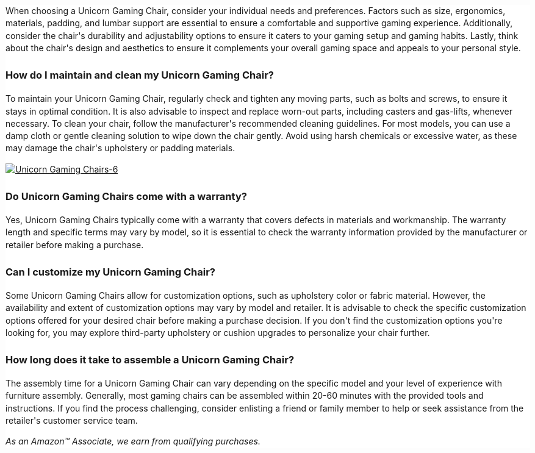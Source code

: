 When choosing a Unicorn Gaming Chair, consider your individual needs and preferences. Factors such as size, ergonomics, materials, padding, and lumbar support are essential to ensure a comfortable and supportive gaming experience. Additionally, consider the chair's durability and adjustability options to ensure it caters to your gaming setup and gaming habits. Lastly, think about the chair's design and aesthetics to ensure it complements your overall gaming space and appeals to your personal style. 


### How do I maintain and clean my Unicorn Gaming Chair?

To maintain your Unicorn Gaming Chair, regularly check and tighten any moving parts, such as bolts and screws, to ensure it stays in optimal condition. It is also advisable to inspect and replace worn-out parts, including casters and gas-lifts, whenever necessary. To clean your chair, follow the manufacturer's recommended cleaning guidelines. For most models, you can use a damp cloth or gentle cleaning solution to wipe down the chair gently. Avoid using harsh chemicals or excessive water, as these may damage the chair's upholstery or padding materials. 

<div><a href="https://serp.ly/@serpgames/amazon/unicorn-gaming-chairs?utm_source=serpgames&utm_medium=website&utm_campaign=serp.games&utm_content=unicorn-gaming-chairs&utm_term=unicorn-gaming-chairs-6"><img src="https://imagedelivery.net/vy2bglCGN6hEeWOnSe2c7A/Unicorn+Gaming+Chairs-6/w=720,h=540,fit=pad,background=black" alt="Unicorn Gaming Chairs-6"></a></div>


### Do Unicorn Gaming Chairs come with a warranty?

Yes, Unicorn Gaming Chairs typically come with a warranty that covers defects in materials and workmanship. The warranty length and specific terms may vary by model, so it is essential to check the warranty information provided by the manufacturer or retailer before making a purchase. 


### Can I customize my Unicorn Gaming Chair?

Some Unicorn Gaming Chairs allow for customization options, such as upholstery color or fabric material. However, the availability and extent of customization options may vary by model and retailer. It is advisable to check the specific customization options offered for your desired chair before making a purchase decision. If you don't find the customization options you're looking for, you may explore third-party upholstery or cushion upgrades to personalize your chair further. 


### How long does it take to assemble a Unicorn Gaming Chair?

The assembly time for a Unicorn Gaming Chair can vary depending on the specific model and your level of experience with furniture assembly. Generally, most gaming chairs can be assembled within 20-60 minutes with the provided tools and instructions. If you find the process challenging, consider enlisting a friend or family member to help or seek assistance from the retailer's customer service team. 

*As an Amazon™ Associate, we earn from qualifying purchases.*
